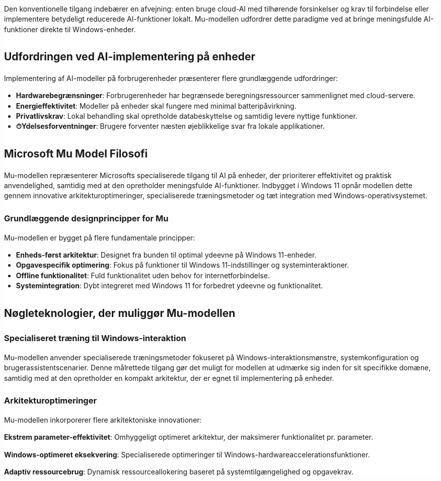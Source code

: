Den konventionelle tilgang indebærer en afvejning: enten bruge cloud-AI med tilhørende forsinkelser og krav til forbindelse eller implementere betydeligt reducerede AI-funktioner lokalt. Mu-modellen udfordrer dette paradigme ved at bringe meningsfulde AI-funktioner direkte til Windows-enheder.

## Udfordringen ved AI-implementering på enheder

Implementering af AI-modeller på forbrugerenheder præsenterer flere grundlæggende udfordringer:

- **Hardwarebegrænsninger**: Forbrugerenheder har begrænsede beregningsressourcer sammenlignet med cloud-servere.
- **Energieffektivitet**: Modeller på enheder skal fungere med minimal batteripåvirkning.
- **Privatlivskrav**: Lokal behandling skal opretholde databeskyttelse og samtidig levere nyttige funktioner.
- **⏱Ydelsesforventninger**: Brugere forventer næsten øjeblikkelige svar fra lokale applikationer.

## Microsoft Mu Model Filosofi

Mu-modellen repræsenterer Microsofts specialiserede tilgang til AI på enheder, der prioriterer effektivitet og praktisk anvendelighed, samtidig med at den opretholder meningsfulde AI-funktioner. Indbygget i Windows 11 opnår modellen dette gennem innovative arkitekturoptimeringer, specialiserede træningsmetoder og tæt integration med Windows-operativsystemet.

### Grundlæggende designprincipper for Mu

Mu-modellen er bygget på flere fundamentale principper:

- **Enheds-først arkitektur**: Designet fra bunden til optimal ydeevne på Windows 11-enheder.
- **Opgavespecifik optimering**: Fokus på funktioner til Windows 11-indstillinger og systeminteraktioner.
- **Offline funktionalitet**: Fuld funktionalitet uden behov for internetforbindelse.
- **Systemintegration**: Dybt integreret med Windows 11 for forbedret ydeevne og funktionalitet.

## Nøgleteknologier, der muliggør Mu-modellen

### Specialiseret træning til Windows-interaktion

Mu-modellen anvender specialiserede træningsmetoder fokuseret på Windows-interaktionsmønstre, systemkonfiguration og brugerassistentscenarier. Denne målrettede tilgang gør det muligt for modellen at udmærke sig inden for sit specifikke domæne, samtidig med at den opretholder en kompakt arkitektur, der er egnet til implementering på enheder.

### Arkitekturoptimeringer

Mu-modellen inkorporerer flere arkitektoniske innovationer:

**Ekstrem parameter-effektivitet**: Omhyggeligt optimeret arkitektur, der maksimerer funktionalitet pr. parameter.

**Windows-optimeret eksekvering**: Specialiserede optimeringer til Windows-hardwareaccelerationsfunktioner.

**Adaptiv ressourcebrug**: Dynamisk ressourceallokering baseret på systemtilgængelighed og opgavekrav.
